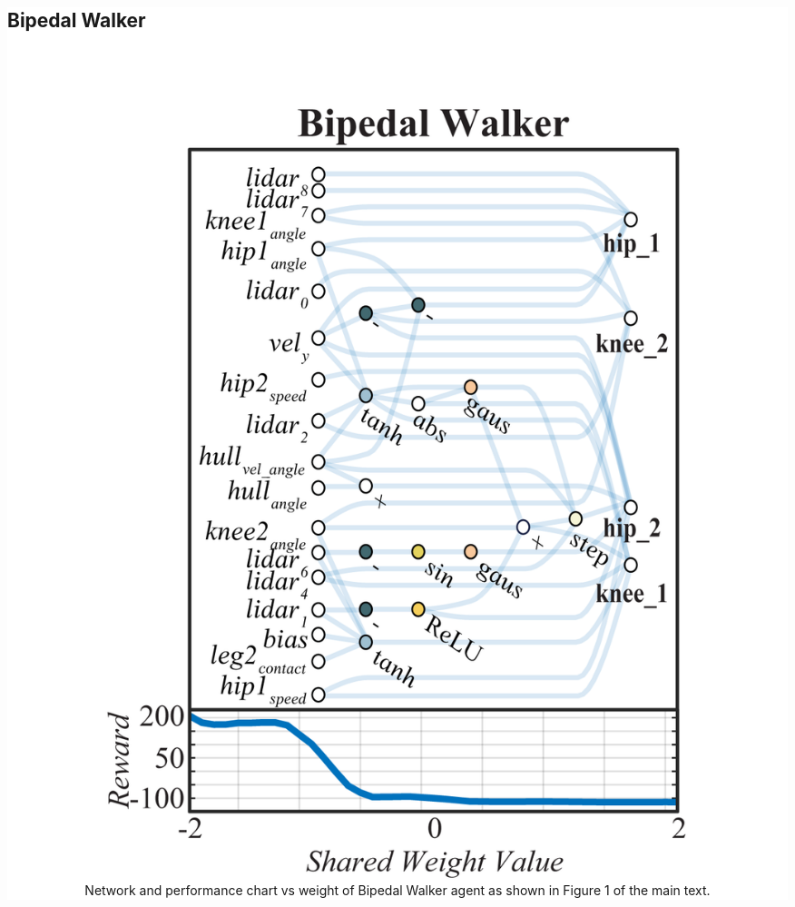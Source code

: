 ## Bipedal Walker

&nbsp;
<br/>
&nbsp;

<div style="text-align: center;">
<img src="assets/biped/biped_WeightByFitNet.png" style="display: block; margin: auto; width: 75%;"/>
<figcaption style="text-align: center;">Network and performance chart vs weight of Bipedal Walker agent as shown in Figure 1 of the main text.</i></figcaption>
</div>
